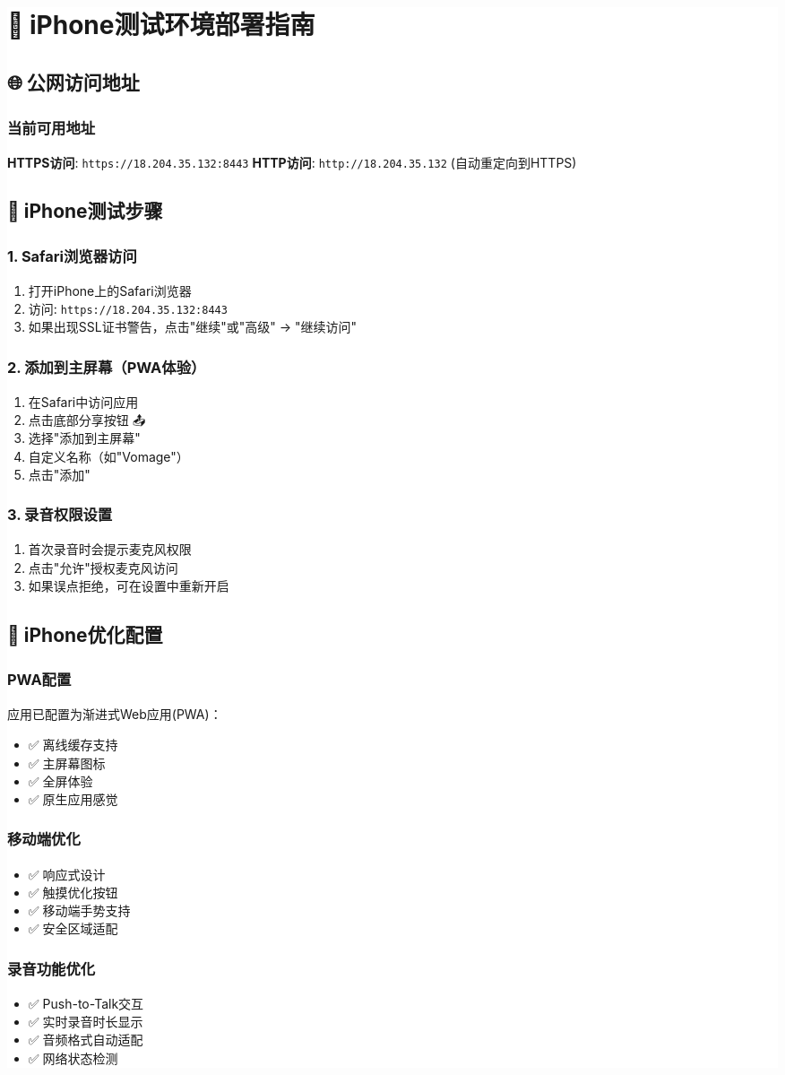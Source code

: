 # 📱 iPhone测试环境部署指南

## 🌐 公网访问地址

### 当前可用地址
**HTTPS访问**: `https://18.204.35.132:8443`
**HTTP访问**: `http://18.204.35.132` (自动重定向到HTTPS)

## 📱 iPhone测试步骤

### 1. **Safari浏览器访问**
1. 打开iPhone上的Safari浏览器
2. 访问: `https://18.204.35.132:8443`
3. 如果出现SSL证书警告，点击"继续"或"高级" → "继续访问"

### 2. **添加到主屏幕（PWA体验）**
1. 在Safari中访问应用
2. 点击底部分享按钮 📤
3. 选择"添加到主屏幕"
4. 自定义名称（如"Vomage"）
5. 点击"添加"

### 3. **录音权限设置**
1. 首次录音时会提示麦克风权限
2. 点击"允许"授权麦克风访问
3. 如果误点拒绝，可在设置中重新开启

## 🔧 iPhone优化配置

### PWA配置
应用已配置为渐进式Web应用(PWA)：
- ✅ 离线缓存支持
- ✅ 主屏幕图标
- ✅ 全屏体验
- ✅ 原生应用感觉

### 移动端优化
- ✅ 响应式设计
- ✅ 触摸优化按钮
- ✅ 移动端手势支持
- ✅ 安全区域适配

### 录音功能优化
- ✅ Push-to-Talk交互
- ✅ 实时录音时长显示
- ✅ 音频格式自动适配
- ✅ 网络状态检测
